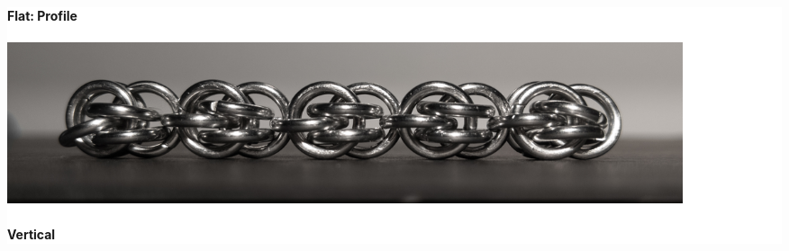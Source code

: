 
#### Flat: Profile

<img src="../assets/images/chainmail/sweetpea/sweetpea_flat_profile.jpg" width=750>


#### Vertical
